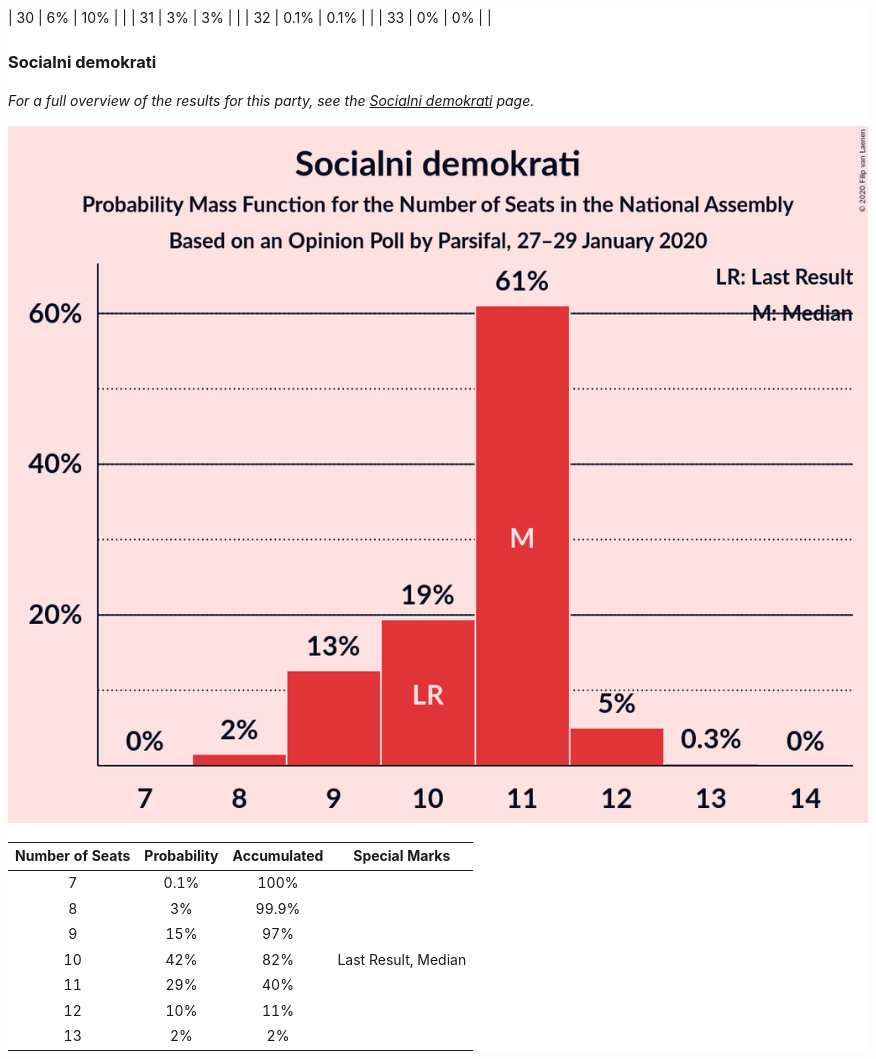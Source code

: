 | 30 | 6% | 10% |  |
| 31 | 3% | 3% |  |
| 32 | 0.1% | 0.1% |  |
| 33 | 0% | 0% |  |

### Socialni demokrati

*For a full overview of the results for this party, see the [Socialni demokrati](party-socialnidemokrati.html) page.*

![Graph with seats probability mass function not yet produced](2020-01-29-Parsifal-seats-pmf-socialnidemokrati.png "Seats Probability Mass Function")

| Number of Seats | Probability | Accumulated | Special Marks |
|:---------------:|:-----------:|:-----------:|:-------------:|
| 7 | 0.1% | 100% |  |
| 8 | 3% | 99.9% |  |
| 9 | 15% | 97% |  |
| 10 | 42% | 82% | Last Result, Median |
| 11 | 29% | 40% |  |
| 12 | 10% | 11% |  |
| 13 | 2% | 2% |  |